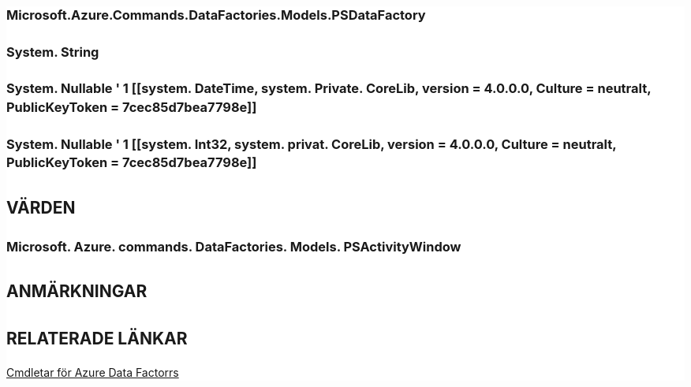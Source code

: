 ### Microsoft.Azure.Commands.DataFactories.Models.PSDataFactory

### System. String

### System. Nullable ' 1 [[system. DateTime, system. Private. CoreLib, version = 4.0.0.0, Culture = neutralt, PublicKeyToken = 7cec85d7bea7798e]]

### System. Nullable ' 1 [[system. Int32, system. privat. CoreLib, version = 4.0.0.0, Culture = neutralt, PublicKeyToken = 7cec85d7bea7798e]]

## VÄRDEN

### Microsoft. Azure. commands. DataFactories. Models. PSActivityWindow

## ANMÄRKNINGAR

## RELATERADE LÄNKAR

[Cmdletar för Azure Data Factorrs](./Az.DataFactory.md)


